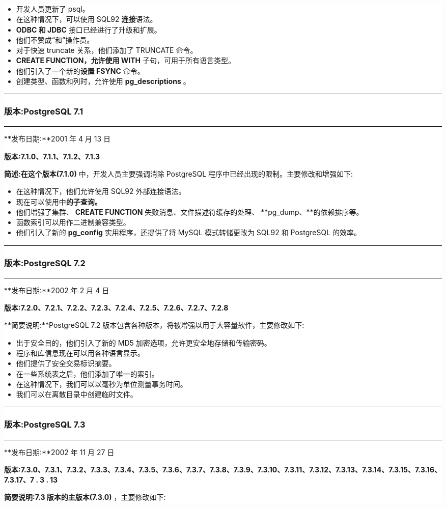 *   开发人员更新了 psql。
*   在这种情况下，可以使用 SQL92 **连接**语法。
*   **ODBC 和 JDBC** 接口已经进行了升级和扩展。
*   他们不赞成“和”操作员。
*   对于快速 truncate 关系，他们添加了 TRUNCATE 命令。
*   **CREATE FUNCTION，允许使用 WITH** 子句，可用于所有语言类型。
*   他们引入了一个新的**设置 FSYNC** 命令。
*   创建类型、函数和列时，允许使用 **pg_descriptions** 。

* * *

### 版本:PostgreSQL 7.1

* * *

**发布日期:**2001 年 4 月 13 日

**版本:7.1.0、7.1.1、7.1.2、7.1.3**

**简述:**在这个**版本(7.1.0)** 中，开发人员主要强调消除 PostgreSQL 程序中已经出现的限制。主要修改和增强如下:

*   在这种情况下，他们允许使用 SQL92 外部连接语法。
*   现在可以使用中**的子查询。**
*   他们增强了集群、 **CREATE FUNCTION** 失败消息、文件描述符缓存的处理、 **pg_dump、**的依赖排序等。
*   函数索引可以用作二进制兼容类型。
*   他们引入了新的 **pg_config** 实用程序，还提供了将 MySQL 模式转储更改为 SQL92 和 PostgreSQL 的效率。

* * *

### 版本:PostgreSQL 7.2

* * *

**发布日期:**2002 年 2 月 4 日

**版本:7.2.0、7.2.1、7.2.2、7.2.3、7.2.4、7.2.5、7.2.6、7.2.7、7.2.8**

**简要说明:**PostgreSQL 7.2 版本包含各种版本，将被增强以用于大容量软件，主要修改如下:

*   出于安全目的，他们引入了新的 MD5 加密选项，允许更安全地存储和传输密码。
*   程序和库信息现在可以用各种语言显示。
*   他们提供了安全交易标识摘要。
*   在一些系统表之后，他们添加了唯一的索引。
*   在这种情况下，我们可以以毫秒为单位测量事务时间。
*   我们可以在离散目录中创建临时文件。

* * *

### 版本:PostgreSQL 7.3

* * *

**发布日期:**2002 年 11 月 27 日

**版本:7.3.0、7.3.1、7.3.2、7.3.3、7.3.4、7.3.5、7.3.6、7.3.7、7.3.8、7.3.9、7.3.10、7.3.11、7.3.12、7.3.13、7.3.14、7.3.15、7.3.16、7.3.17、7 . 3 . 13**

**简要说明:**7.3 版本的**主版本(7.3.0)** ，主要修改如下:
